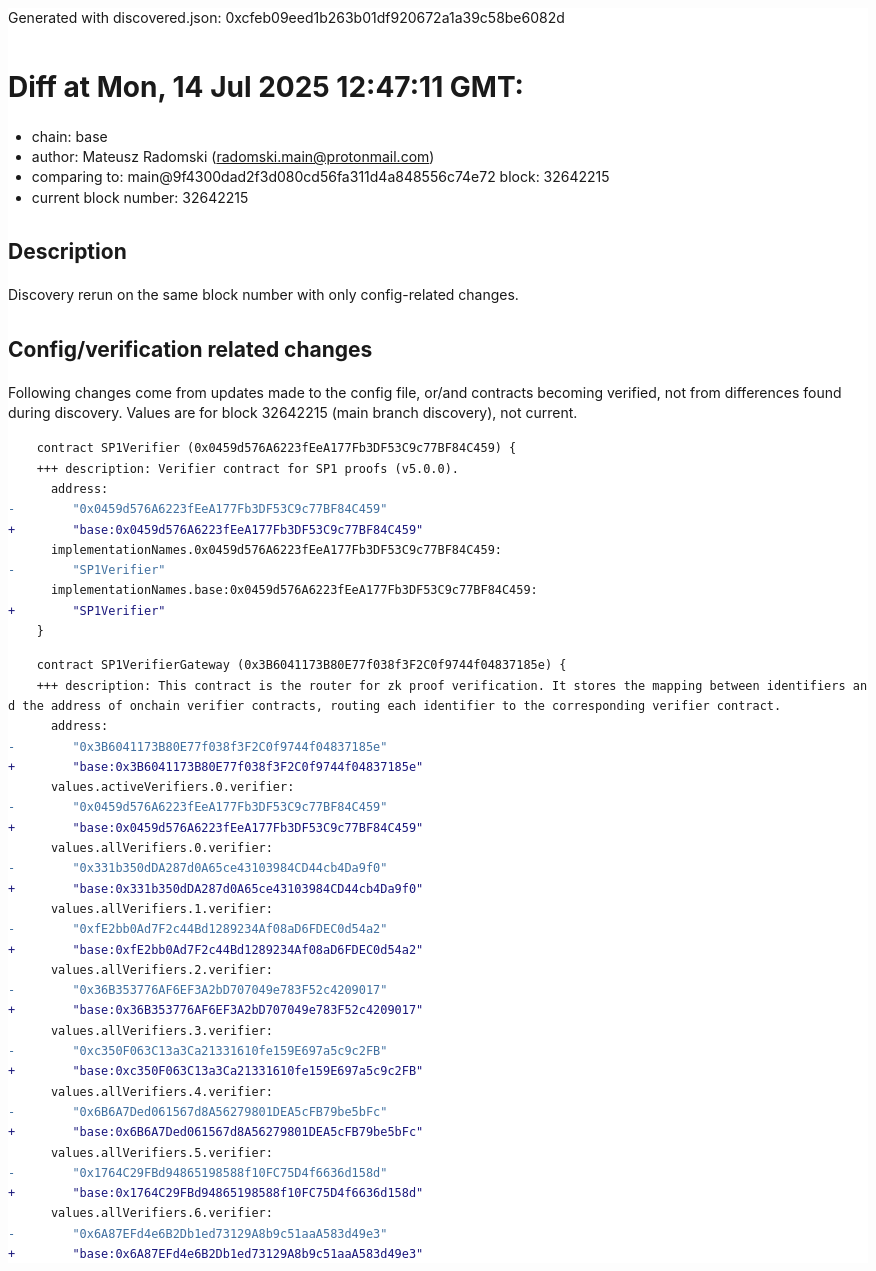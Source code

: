 Generated with discovered.json: 0xcfeb09eed1b263b01df920672a1a39c58be6082d

# Diff at Mon, 14 Jul 2025 12:47:11 GMT:

- chain: base
- author: Mateusz Radomski (<radomski.main@protonmail.com>)
- comparing to: main@9f4300dad2f3d080cd56fa311d4a848556c74e72 block: 32642215
- current block number: 32642215

## Description

Discovery rerun on the same block number with only config-related changes.

## Config/verification related changes

Following changes come from updates made to the config file,
or/and contracts becoming verified, not from differences found during
discovery. Values are for block 32642215 (main branch discovery), not current.

```diff
    contract SP1Verifier (0x0459d576A6223fEeA177Fb3DF53C9c77BF84C459) {
    +++ description: Verifier contract for SP1 proofs (v5.0.0).
      address:
-        "0x0459d576A6223fEeA177Fb3DF53C9c77BF84C459"
+        "base:0x0459d576A6223fEeA177Fb3DF53C9c77BF84C459"
      implementationNames.0x0459d576A6223fEeA177Fb3DF53C9c77BF84C459:
-        "SP1Verifier"
      implementationNames.base:0x0459d576A6223fEeA177Fb3DF53C9c77BF84C459:
+        "SP1Verifier"
    }
```

```diff
    contract SP1VerifierGateway (0x3B6041173B80E77f038f3F2C0f9744f04837185e) {
    +++ description: This contract is the router for zk proof verification. It stores the mapping between identifiers and the address of onchain verifier contracts, routing each identifier to the corresponding verifier contract.
      address:
-        "0x3B6041173B80E77f038f3F2C0f9744f04837185e"
+        "base:0x3B6041173B80E77f038f3F2C0f9744f04837185e"
      values.activeVerifiers.0.verifier:
-        "0x0459d576A6223fEeA177Fb3DF53C9c77BF84C459"
+        "base:0x0459d576A6223fEeA177Fb3DF53C9c77BF84C459"
      values.allVerifiers.0.verifier:
-        "0x331b350dDA287d0A65ce43103984CD44cb4Da9f0"
+        "base:0x331b350dDA287d0A65ce43103984CD44cb4Da9f0"
      values.allVerifiers.1.verifier:
-        "0xfE2bb0Ad7F2c44Bd1289234Af08aD6FDEC0d54a2"
+        "base:0xfE2bb0Ad7F2c44Bd1289234Af08aD6FDEC0d54a2"
      values.allVerifiers.2.verifier:
-        "0x36B353776AF6EF3A2bD707049e783F52c4209017"
+        "base:0x36B353776AF6EF3A2bD707049e783F52c4209017"
      values.allVerifiers.3.verifier:
-        "0xc350F063C13a3Ca21331610fe159E697a5c9c2FB"
+        "base:0xc350F063C13a3Ca21331610fe159E697a5c9c2FB"
      values.allVerifiers.4.verifier:
-        "0x6B6A7Ded061567d8A56279801DEA5cFB79be5bFc"
+        "base:0x6B6A7Ded061567d8A56279801DEA5cFB79be5bFc"
      values.allVerifiers.5.verifier:
-        "0x1764C29FBd94865198588f10FC75D4f6636d158d"
+        "base:0x1764C29FBd94865198588f10FC75D4f6636d158d"
      values.allVerifiers.6.verifier:
-        "0x6A87EFd4e6B2Db1ed73129A8b9c51aaA583d49e3"
+        "base:0x6A87EFd4e6B2Db1ed73129A8b9c51aaA583d49e3"
```